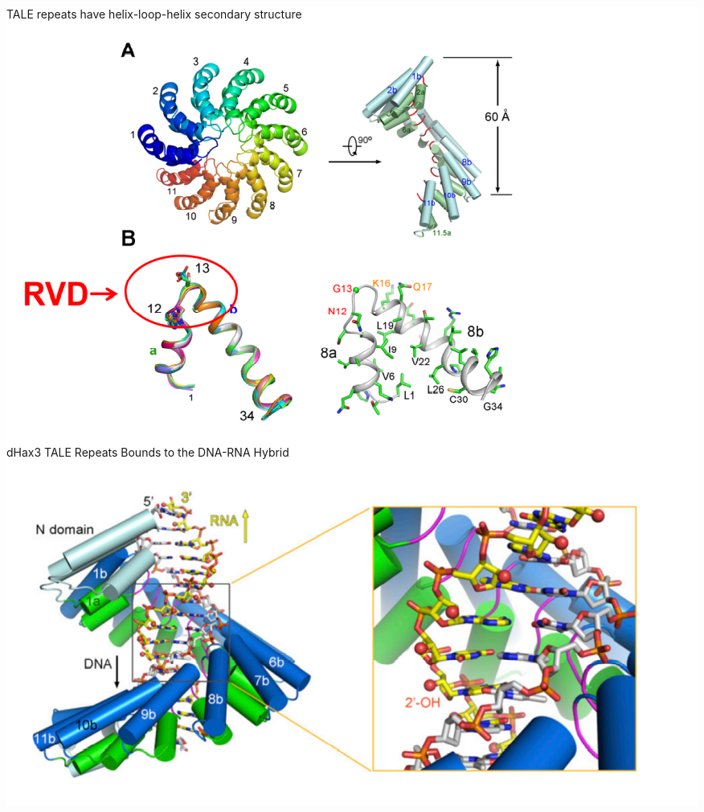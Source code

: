 TALE repeats have helix-loop-helix secondary structure

![image-20211022132421161](image/image-20211022132421161.png)

dHax3 TALE Repeats Bounds to the DNA-RNA Hybrid

![image-20211022132741812](image/image-20211022132741812.png)
